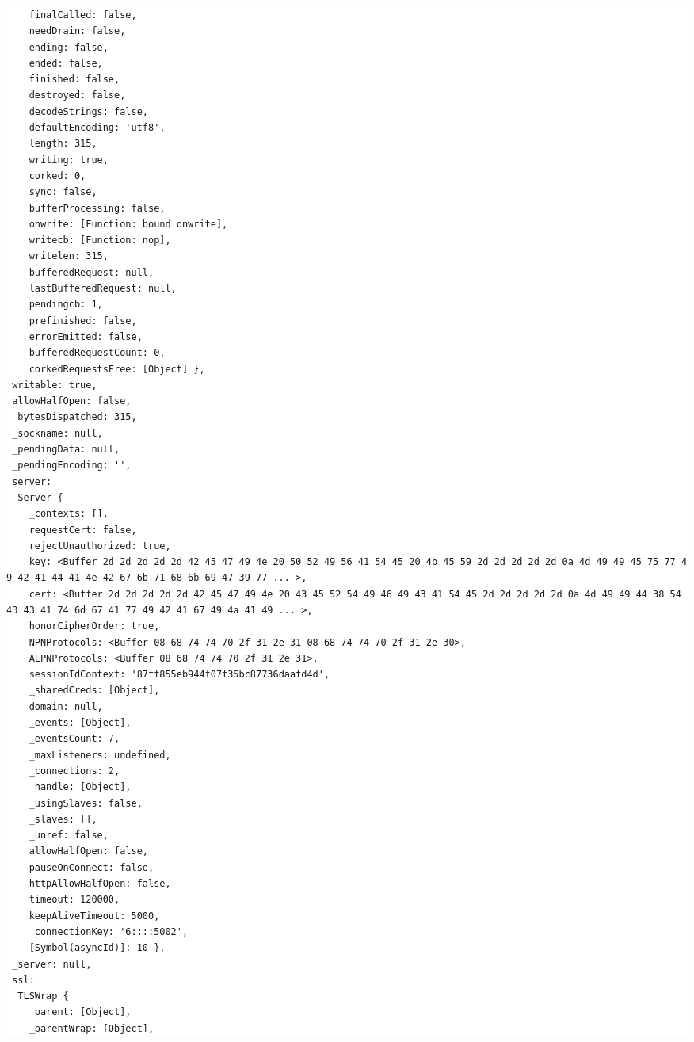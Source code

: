         finalCalled: false,
        needDrain: false,
        ending: false,
        ended: false,
        finished: false,
        destroyed: false,
        decodeStrings: false,
        defaultEncoding: 'utf8',
        length: 315,
        writing: true,
        corked: 0,
        sync: false,
        bufferProcessing: false,
        onwrite: [Function: bound onwrite],
        writecb: [Function: nop],
        writelen: 315,
        bufferedRequest: null,
        lastBufferedRequest: null,
        pendingcb: 1,
        prefinished: false,
        errorEmitted: false,
        bufferedRequestCount: 0,
        corkedRequestsFree: [Object] },
     writable: true,
     allowHalfOpen: false,
     _bytesDispatched: 315,
     _sockname: null,
     _pendingData: null,
     _pendingEncoding: '',
     server: 
      Server {
        _contexts: [],
        requestCert: false,
        rejectUnauthorized: true,
        key: <Buffer 2d 2d 2d 2d 2d 42 45 47 49 4e 20 50 52 49 56 41 54 45 20 4b 45 59 2d 2d 2d 2d 2d 0a 4d 49 49 45 75 77 49 42 41 44 41 4e 42 67 6b 71 68 6b 69 47 39 77 ... >,
        cert: <Buffer 2d 2d 2d 2d 2d 42 45 47 49 4e 20 43 45 52 54 49 46 49 43 41 54 45 2d 2d 2d 2d 2d 0a 4d 49 49 44 38 54 43 43 41 74 6d 67 41 77 49 42 41 67 49 4a 41 49 ... >,
        honorCipherOrder: true,
        NPNProtocols: <Buffer 08 68 74 74 70 2f 31 2e 31 08 68 74 74 70 2f 31 2e 30>,
        ALPNProtocols: <Buffer 08 68 74 74 70 2f 31 2e 31>,
        sessionIdContext: '87ff855eb944f07f35bc87736daafd4d',
        _sharedCreds: [Object],
        domain: null,
        _events: [Object],
        _eventsCount: 7,
        _maxListeners: undefined,
        _connections: 2,
        _handle: [Object],
        _usingSlaves: false,
        _slaves: [],
        _unref: false,
        allowHalfOpen: false,
        pauseOnConnect: false,
        httpAllowHalfOpen: false,
        timeout: 120000,
        keepAliveTimeout: 5000,
        _connectionKey: '6::::5002',
        [Symbol(asyncId)]: 10 },
     _server: null,
     ssl: 
      TLSWrap {
        _parent: [Object],
        _parentWrap: [Object],